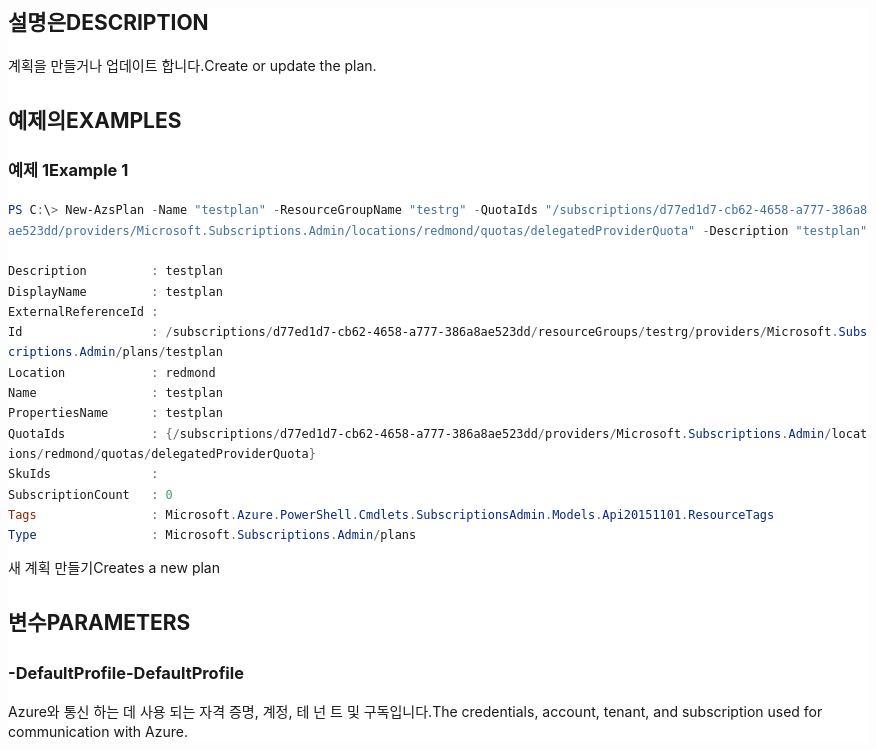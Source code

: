 ## <span data-ttu-id="64b22-107">설명은</span><span class="sxs-lookup"><span data-stu-id="64b22-107">DESCRIPTION</span></span>
<span data-ttu-id="64b22-108">계획을 만들거나 업데이트 합니다.</span><span class="sxs-lookup"><span data-stu-id="64b22-108">Create or update the plan.</span></span>

## <span data-ttu-id="64b22-109">예제의</span><span class="sxs-lookup"><span data-stu-id="64b22-109">EXAMPLES</span></span>

### <span data-ttu-id="64b22-110">예제 1</span><span class="sxs-lookup"><span data-stu-id="64b22-110">Example 1</span></span>
```powershell
PS C:\> New-AzsPlan -Name "testplan" -ResourceGroupName "testrg" -QuotaIds "/subscriptions/d77ed1d7-cb62-4658-a777-386a8ae523dd/providers/Microsoft.Subscriptions.Admin/locations/redmond/quotas/delegatedProviderQuota" -Description "testplan"

Description         : testplan
DisplayName         : testplan
ExternalReferenceId : 
Id                  : /subscriptions/d77ed1d7-cb62-4658-a777-386a8ae523dd/resourceGroups/testrg/providers/Microsoft.Subscriptions.Admin/plans/testplan
Location            : redmond
Name                : testplan
PropertiesName      : testplan
QuotaIds            : {/subscriptions/d77ed1d7-cb62-4658-a777-386a8ae523dd/providers/Microsoft.Subscriptions.Admin/locations/redmond/quotas/delegatedProviderQuota}
SkuIds              : 
SubscriptionCount   : 0
Tags                : Microsoft.Azure.PowerShell.Cmdlets.SubscriptionsAdmin.Models.Api20151101.ResourceTags
Type                : Microsoft.Subscriptions.Admin/plans
```

<span data-ttu-id="64b22-111">새 계획 만들기</span><span class="sxs-lookup"><span data-stu-id="64b22-111">Creates a new plan</span></span>

## <span data-ttu-id="64b22-112">변수</span><span class="sxs-lookup"><span data-stu-id="64b22-112">PARAMETERS</span></span>

### <span data-ttu-id="64b22-113">-DefaultProfile</span><span class="sxs-lookup"><span data-stu-id="64b22-113">-DefaultProfile</span></span>
<span data-ttu-id="64b22-114">Azure와 통신 하는 데 사용 되는 자격 증명, 계정, 테 넌 트 및 구독입니다.</span><span class="sxs-lookup"><span data-stu-id="64b22-114">The credentials, account, tenant, and subscription used for communication with Azure.</span></span>
